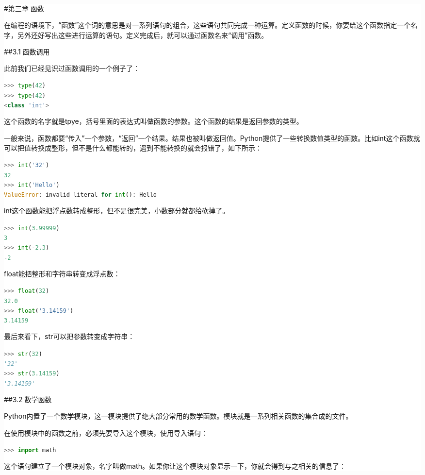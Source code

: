#第三章  函数

在编程的语境下，“函数”这个词的意思是对一系列语句的组合，这些语句共同完成一种运算。定义函数的时候，你要给这个函数指定一个名字，另外还好写出这些进行运算的语句。定义完成后，就可以通过函数名来“调用”函数。

##3.1  函数调用

此前我们已经见识过函数调用的一个例子了：

```Python
>>> type(42) 
>>> type(42) 
<class 'int'> 
```

这个函数的名字就是tpye，括号里面的表达式叫做函数的参数。这个函数的结果是返回参数的类型。

一般来说，函数都要“传入”一个参数，“返回”一个结果。结果也被叫做返回值。Python提供了一些转换数值类型的函数。比如int这个函数就可以把值转换成整形，但不是什么都能转的，遇到不能转换的就会报错了，如下所示：

```Python 
>>> int('32')  
32 
>>> int('Hello') 
ValueError: invalid literal for int(): Hello
```
 
int这个函数能把浮点数转成整形，但不是很完美，小数部分就都给砍掉了。

```Python 
>>> int(3.99999)  
3 
>>> int(-2.3) 
-2 
```

float能把整形和字符串转变成浮点数：

```Python 
>>> float(32) 
32.0 
>>> float('3.14159') 
3.14159 
```

最后来看下，str可以把参数转变成字符串：

```Python 
>>> str(32)  
'32'  
>>> str(3.14159) 
'3.14159' 
```
##3.2  数学函数


Python内置了一个数学模块，这一模块提供了绝大部分常用的数学函数。模块就是一系列相关函数的集合成的文件。

在使用模块中的函数之前，必须先要导入这个模块，使用导入语句：

```Python 
>>> import math 
```
这个语句建立了一个模块对象，名字叫做math。如果你让这个模块对象显示一下，你就会得到与之相关的信息了：

